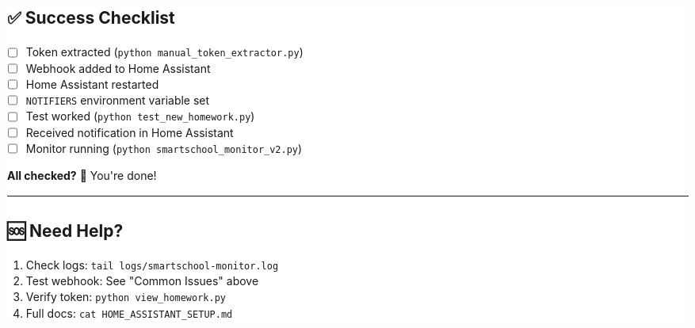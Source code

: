 ## ✅ Success Checklist

- [ ] Token extracted (`python manual_token_extractor.py`)
- [ ] Webhook added to Home Assistant
- [ ] Home Assistant restarted
- [ ] `NOTIFIERS` environment variable set
- [ ] Test worked (`python test_new_homework.py`)
- [ ] Received notification in Home Assistant
- [ ] Monitor running (`python smartschool_monitor_v2.py`)

**All checked?** 🎉 You're done!

---

## 🆘 Need Help?

1. Check logs: `tail logs/smartschool-monitor.log`
2. Test webhook: See "Common Issues" above
3. Verify token: `python view_homework.py`
4. Full docs: `cat HOME_ASSISTANT_SETUP.md`
